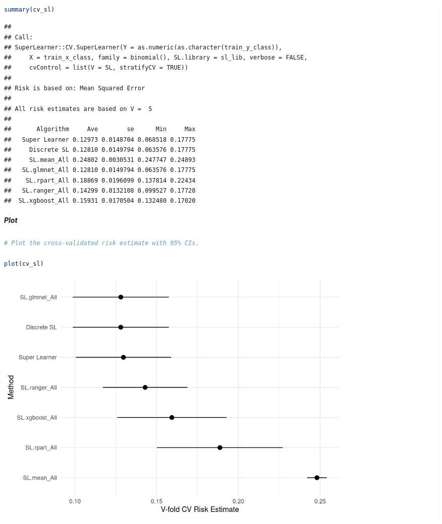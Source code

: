
```r
summary(cv_sl)
```

```
## 
## Call:  
## SuperLearner::CV.SuperLearner(Y = as.numeric(as.character(train_y_class)),  
##     X = train_x_class, family = binomial(), SL.library = sl_lib, verbose = FALSE,  
##     cvControl = list(V = 5L, stratifyCV = TRUE)) 
## 
## Risk is based on: Mean Squared Error
## 
## All risk estimates are based on V =  5 
## 
##       Algorithm     Ave        se      Min     Max
##   Super Learner 0.12973 0.0148704 0.068518 0.17775
##     Discrete SL 0.12810 0.0149794 0.063576 0.17775
##     SL.mean_All 0.24802 0.0030531 0.247747 0.24893
##   SL.glmnet_All 0.12810 0.0149794 0.063576 0.17775
##    SL.rpart_All 0.18869 0.0196099 0.137814 0.22434
##   SL.ranger_All 0.14299 0.0132108 0.099527 0.17728
##  SL.xgboost_All 0.15931 0.0170504 0.132480 0.17020
```

##### Plot


```r
# Plot the cross-validated risk estimate with 95% CIs.

plot(cv_sl)
```

<img src="06_high_dimensional_data_files/figure-html/cvsl_review-1.png" width="672" />

